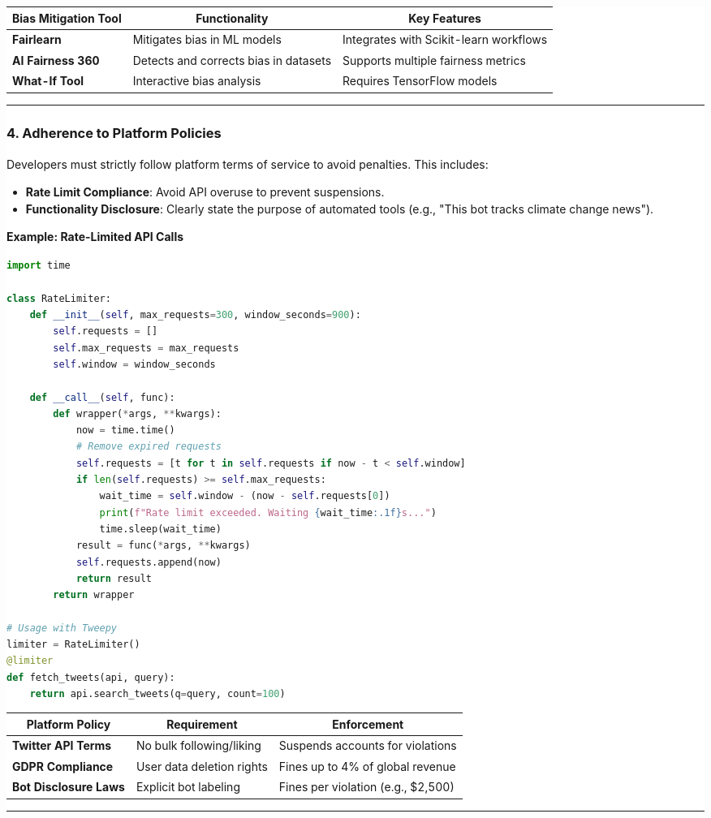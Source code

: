 | **Bias Mitigation Tool** | **Functionality**                          | **Key Features**                          |  
|--------------------------|--------------------------------------------|-------------------------------------------|  
| **Fairlearn**            | Mitigates bias in ML models                | Integrates with Scikit-learn workflows     |  
| **AI Fairness 360**      | Detects and corrects bias in datasets       | Supports multiple fairness metrics        |  
| **What-If Tool**         | Interactive bias analysis                  | Requires TensorFlow models                 |  

---

### **4. Adherence to Platform Policies**  
Developers must strictly follow platform terms of service to avoid penalties. This includes:  
- **Rate Limit Compliance**: Avoid API overuse to prevent suspensions.  
- **Functionality Disclosure**: Clearly state the purpose of automated tools (e.g., "This bot tracks climate change news").  

**Example: Rate-Limited API Calls**  
```python
import time

class RateLimiter:
    def __init__(self, max_requests=300, window_seconds=900):
        self.requests = []
        self.max_requests = max_requests
        self.window = window_seconds

    def __call__(self, func):
        def wrapper(*args, **kwargs):
            now = time.time()
            # Remove expired requests
            self.requests = [t for t in self.requests if now - t < self.window]
            if len(self.requests) >= self.max_requests:
                wait_time = self.window - (now - self.requests[0])
                print(f"Rate limit exceeded. Waiting {wait_time:.1f}s...")
                time.sleep(wait_time)
            result = func(*args, **kwargs)
            self.requests.append(now)
            return result
        return wrapper

# Usage with Tweepy
limiter = RateLimiter()
@limiter
def fetch_tweets(api, query):
    return api.search_tweets(q=query, count=100)
```

| **Platform Policy**       | **Requirement**                          | **Enforcement**                          |  
|---------------------------|------------------------------------------|------------------------------------------|  
| **Twitter API Terms**      | No bulk following/liking                 | Suspends accounts for violations         |  
| **GDPR Compliance**        | User data deletion rights                | Fines up to 4% of global revenue         |  
| **Bot Disclosure Laws**    | Explicit bot labeling                    | Fines per violation (e.g., $2,500)       |  

---